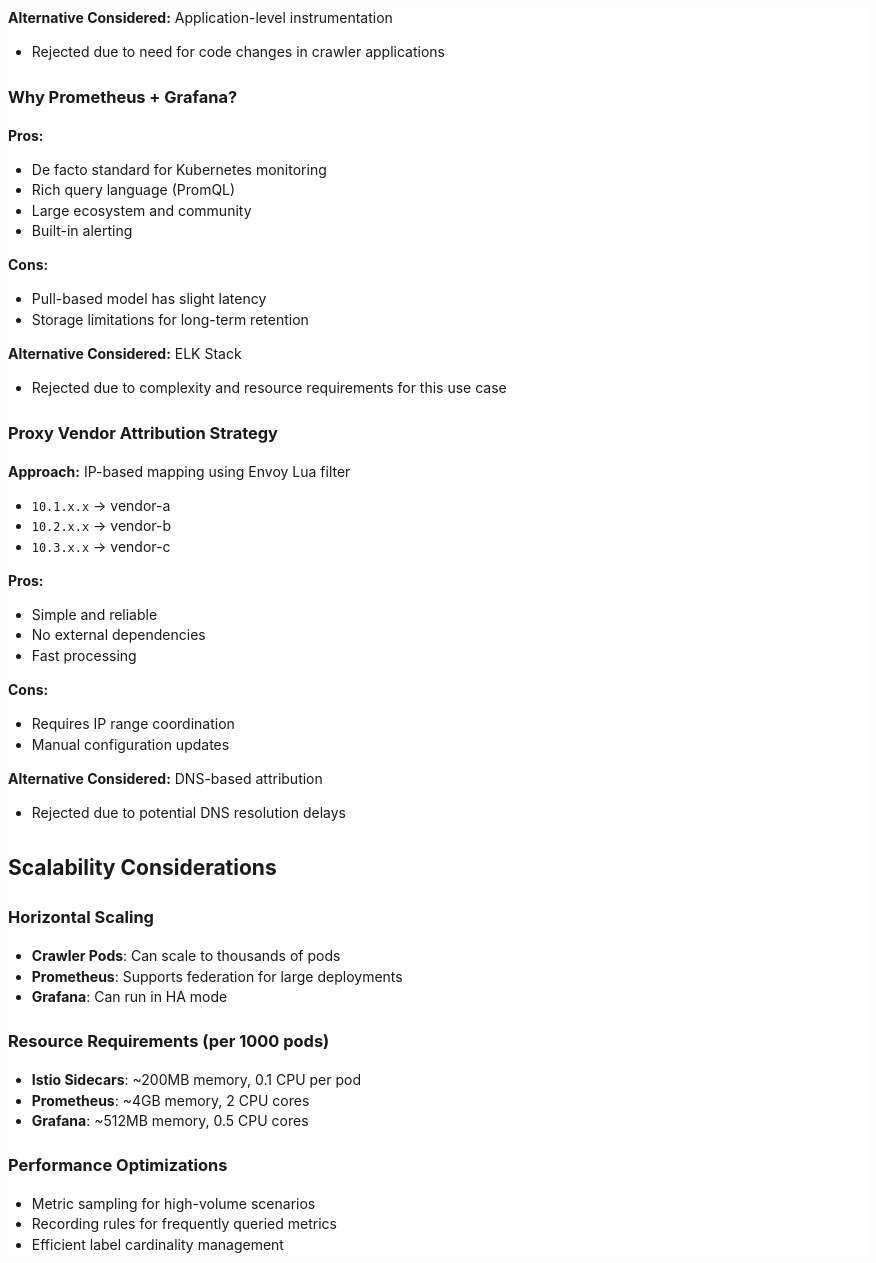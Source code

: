 **Alternative Considered:** Application-level instrumentation
- Rejected due to need for code changes in crawler applications

### Why Prometheus + Grafana?

**Pros:**
- De facto standard for Kubernetes monitoring
- Rich query language (PromQL)
- Large ecosystem and community
- Built-in alerting

**Cons:**
- Pull-based model has slight latency
- Storage limitations for long-term retention

**Alternative Considered:** ELK Stack
- Rejected due to complexity and resource requirements for this use case

### Proxy Vendor Attribution Strategy

**Approach:** IP-based mapping using Envoy Lua filter
- `10.1.x.x` → vendor-a
- `10.2.x.x` → vendor-b  
- `10.3.x.x` → vendor-c

**Pros:**
- Simple and reliable
- No external dependencies
- Fast processing

**Cons:**
- Requires IP range coordination
- Manual configuration updates

**Alternative Considered:** DNS-based attribution
- Rejected due to potential DNS resolution delays

## Scalability Considerations

### Horizontal Scaling
- **Crawler Pods**: Can scale to thousands of pods
- **Prometheus**: Supports federation for large deployments
- **Grafana**: Can run in HA mode

### Resource Requirements (per 1000 pods)
- **Istio Sidecars**: ~200MB memory, 0.1 CPU per pod
- **Prometheus**: ~4GB memory, 2 CPU cores
- **Grafana**: ~512MB memory, 0.5 CPU cores

### Performance Optimizations
- Metric sampling for high-volume scenarios
- Recording rules for frequently queried metrics
- Efficient label cardinality management
